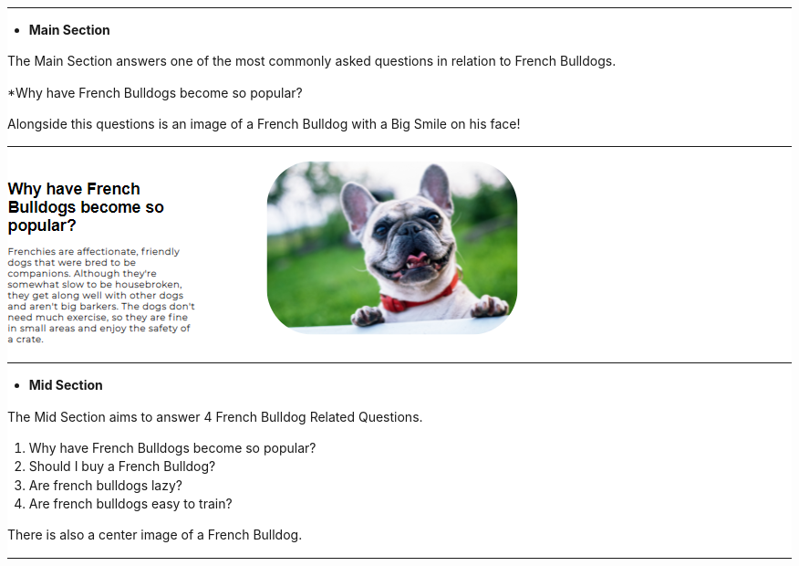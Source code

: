 <hr>



* **Main Section**

The Main Section answers one of the most commonly asked questions in relation to French Bulldogs.

*Why have French Bulldogs become so popular?

Alongside this questions is an image of a French Bulldog with a Big Smile on his face!

<hr>


![Main Section Image](./assets/read-me/main-section-img.PNG)

<hr>


* **Mid Section**

The Mid Section aims to answer 4 French Bulldog Related Questions.

1. Why have French Bulldogs become so popular?
2. Should I buy a French Bulldog?
3. Are french bulldogs lazy?
4. Are french bulldogs easy to train?

There is also a center image of a French Bulldog.

<hr>


